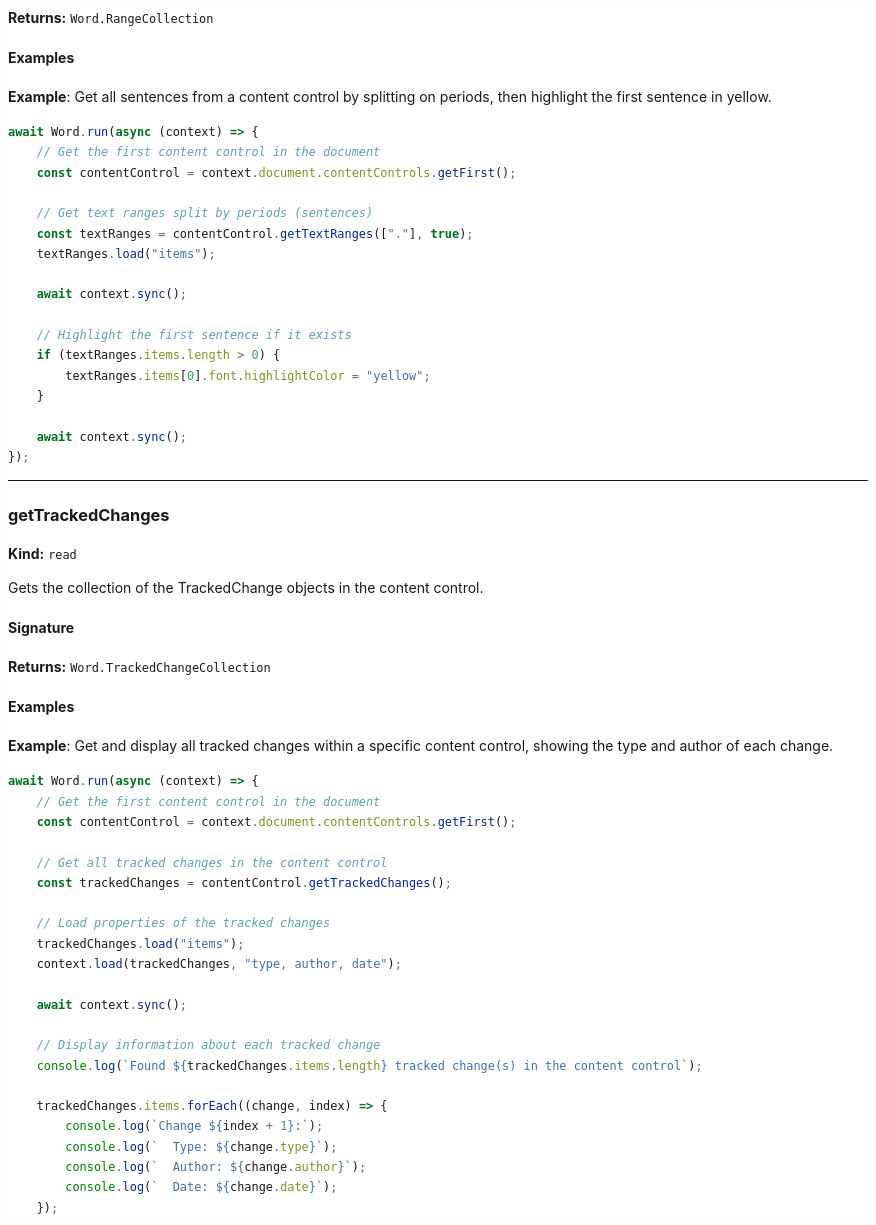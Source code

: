 **Returns:** `Word.RangeCollection`

#### Examples

**Example**: Get all sentences from a content control by splitting on periods, then highlight the first sentence in yellow.

```typescript
await Word.run(async (context) => {
    // Get the first content control in the document
    const contentControl = context.document.contentControls.getFirst();
    
    // Get text ranges split by periods (sentences)
    const textRanges = contentControl.getTextRanges(["."], true);
    textRanges.load("items");
    
    await context.sync();
    
    // Highlight the first sentence if it exists
    if (textRanges.items.length > 0) {
        textRanges.items[0].font.highlightColor = "yellow";
    }
    
    await context.sync();
});
```

---

### getTrackedChanges

**Kind:** `read`

Gets the collection of the TrackedChange objects in the content control.

#### Signature

**Returns:** `Word.TrackedChangeCollection`

#### Examples

**Example**: Get and display all tracked changes within a specific content control, showing the type and author of each change.

```typescript
await Word.run(async (context) => {
    // Get the first content control in the document
    const contentControl = context.document.contentControls.getFirst();
    
    // Get all tracked changes in the content control
    const trackedChanges = contentControl.getTrackedChanges();
    
    // Load properties of the tracked changes
    trackedChanges.load("items");
    context.load(trackedChanges, "type, author, date");
    
    await context.sync();
    
    // Display information about each tracked change
    console.log(`Found ${trackedChanges.items.length} tracked change(s) in the content control`);
    
    trackedChanges.items.forEach((change, index) => {
        console.log(`Change ${index + 1}:`);
        console.log(`  Type: ${change.type}`);
        console.log(`  Author: ${change.author}`);
        console.log(`  Date: ${change.date}`);
    });
```